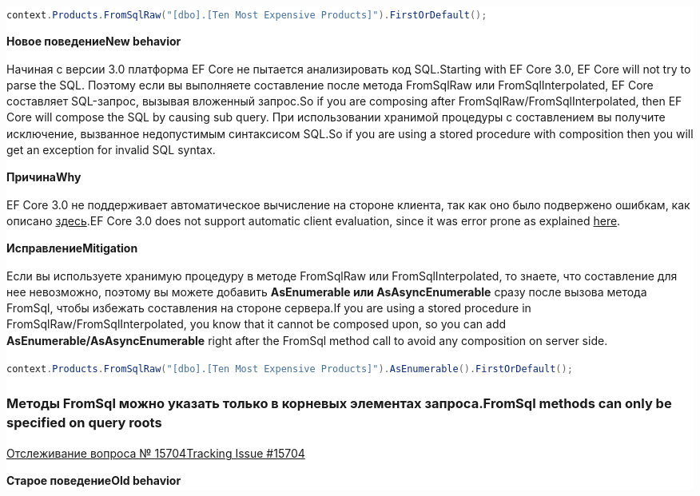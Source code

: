 ```csharp
context.Products.FromSqlRaw("[dbo].[Ten Most Expensive Products]").FirstOrDefault();
```

<span data-ttu-id="ddab6-293">**Новое поведение**</span><span class="sxs-lookup"><span data-stu-id="ddab6-293">**New behavior**</span></span>

<span data-ttu-id="ddab6-294">Начиная с версии 3.0 платформа EF Core не пытается анализировать код SQL.</span><span class="sxs-lookup"><span data-stu-id="ddab6-294">Starting with EF Core 3.0, EF Core will not try to parse the SQL.</span></span> <span data-ttu-id="ddab6-295">Поэтому если вы выполняете составление после метода FromSqlRaw или FromSqlInterpolated, EF Core составляет SQL-запрос, вызывая вложенный запрос.</span><span class="sxs-lookup"><span data-stu-id="ddab6-295">So if you are composing after FromSqlRaw/FromSqlInterpolated, then EF Core will compose the SQL by causing sub query.</span></span> <span data-ttu-id="ddab6-296">При использовании хранимой процедуры с составлением вы получите исключение, вызванное недопустимым синтаксисом SQL.</span><span class="sxs-lookup"><span data-stu-id="ddab6-296">So if you are using a stored procedure with composition then you will get an exception for invalid SQL syntax.</span></span>

<span data-ttu-id="ddab6-297">**Причина**</span><span class="sxs-lookup"><span data-stu-id="ddab6-297">**Why**</span></span>

<span data-ttu-id="ddab6-298">EF Core 3.0 не поддерживает автоматическое вычисление на стороне клиента, так как оно было подвержено ошибкам, как описано [здесь](#linq-queries-are-no-longer-evaluated-on-the-client).</span><span class="sxs-lookup"><span data-stu-id="ddab6-298">EF Core 3.0 does not support automatic client evaluation, since it was error prone as explained [here](#linq-queries-are-no-longer-evaluated-on-the-client).</span></span>

<span data-ttu-id="ddab6-299">**Исправление**</span><span class="sxs-lookup"><span data-stu-id="ddab6-299">**Mitigation**</span></span>

<span data-ttu-id="ddab6-300">Если вы используете хранимую процедуру в методе FromSqlRaw или FromSqlInterpolated, то знаете, что составление для нее невозможно, поэтому вы можете добавить __AsEnumerable или AsAsyncEnumerable__ сразу после вызова метода FromSql, чтобы избежать составления на стороне сервера.</span><span class="sxs-lookup"><span data-stu-id="ddab6-300">If you are using a stored procedure in FromSqlRaw/FromSqlInterpolated, you know that it cannot be composed upon, so you can add __AsEnumerable/AsAsyncEnumerable__ right after the FromSql method call to avoid any composition on server side.</span></span>

```csharp
context.Products.FromSqlRaw("[dbo].[Ten Most Expensive Products]").AsEnumerable().FirstOrDefault();
```

<a name="fromsql"></a>

### <a name="fromsql-methods-can-only-be-specified-on-query-roots"></a><span data-ttu-id="ddab6-301">Методы FromSql можно указать только в корневых элементах запроса.</span><span class="sxs-lookup"><span data-stu-id="ddab6-301">FromSql methods can only be specified on query roots</span></span>

[<span data-ttu-id="ddab6-302">Отслеживание вопроса № 15704</span><span class="sxs-lookup"><span data-stu-id="ddab6-302">Tracking Issue #15704</span></span>](https://github.com/aspnet/EntityFrameworkCore/issues/15704)

<span data-ttu-id="ddab6-303">**Старое поведение**</span><span class="sxs-lookup"><span data-stu-id="ddab6-303">**Old behavior**</span></span>
